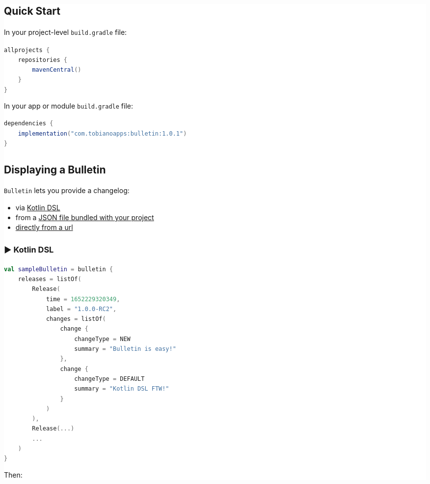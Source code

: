 ## Quick Start
In your project-level `build.gradle` file:
```gradle
allprojects {
    repositories {
        mavenCentral()
    }
}
```

In your app or module `build.gradle` file:
```gradle
dependencies {
    implementation("com.tobianoapps:bulletin:1.0.1")
}
```

## Displaying a Bulletin
`Bulletin` lets you provide a changelog:
* via [Kotlin DSL](https://github.com/sebastinto/bulletin#arrow_forward-kotlin-dsl)
* from a [JSON file bundled with your project](https://github.com/sebastinto/bulletin#arrow_forward-local-json)
* [directly from a url](https://github.com/sebastinto/bulletin#arrow_forward-kotlin-dsl)

### :arrow_forward: Kotlin DSL

```kotlin
val sampleBulletin = bulletin {
    releases = listOf(
        Release(
            time = 1652229320349,
            label = "1.0.0-RC2",
            changes = listOf(
                change {
                    changeType = NEW
                    summary = "Bulletin is easy!"
                },
                change {
                    changeType = DEFAULT
                    summary = "Kotlin DSL FTW!"
                }
            )
        ),
        Release(...)
        ...
    )
}

```

Then:
